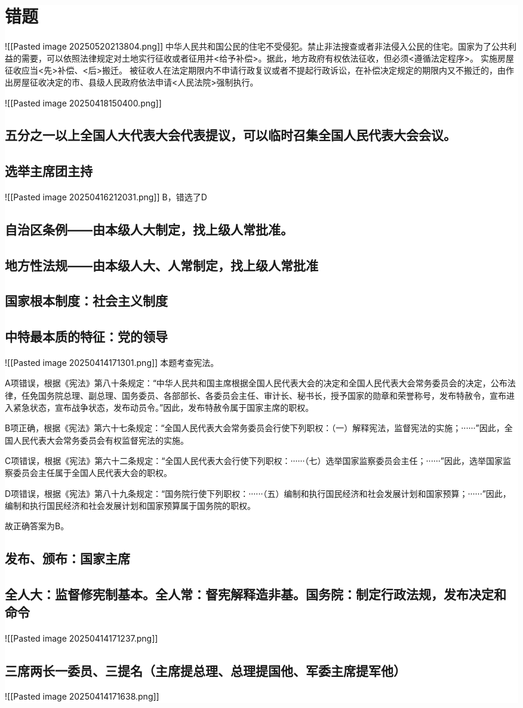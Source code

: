 
# 错题


![[Pasted image 20250520213804.png]]
中华人民共和国公民的住宅不受侵犯。禁止非法搜查或者非法侵入公民的住宅。国家为了公共利益的需要，可以依照法律规定对土地实行征收或者征用并<给予补偿>。据此，地方政府有权依法征收，但必须<遵循法定程序>。
实施房屋征收应当<先>补偿、<后>搬迁。
被征收人在法定期限内不申请行政复议或者不提起行政诉讼，在补偿决定规定的期限内又不搬迁的，由作出房屋征收决定的市、县级人民政府依法申请<人民法院>强制执行。

![[Pasted image 20250418150400.png]]
## 五分之一以上全国人大代表大会代表提议，可以临时召集全国人民代表大会会议。
## 选举主席团主持

![[Pasted image 20250416212031.png]]
B，错选了D
## 自治区条例——由本级人大制定，找上级人常批准。
## 地方性法规——由本级人大、人常制定，找上级人常批准
## 国家根本制度：社会主义制度
## 中特最本质的特征：党的领导

![[Pasted image 20250414171301.png]]
本题考查宪法。

A项错误，根据《宪法》第八十条规定：“中华人民共和国主席根据全国人民代表大会的决定和全国人民代表大会常务委员会的决定，公布法律，任免国务院总理、副总理、国务委员、各部部长、各委员会主任、审计长、秘书长，授予国家的勋章和荣誉称号，发布特赦令，宣布进入紧急状态，宣布战争状态，发布动员令。”因此，发布特赦令属于国家主席的职权。

B项正确，根据《宪法》第六十七条规定：“全国人民代表大会常务委员会行使下列职权：（一）解释宪法，监督宪法的实施；······”因此，全国人民代表大会常务委员会有权监督宪法的实施。

C项错误，根据《宪法》第六十二条规定：“全国人民代表大会行使下列职权：······（七）选举国家监察委员会主任；······”因此，选举国家监察委员会主任属于全国人民代表大会的职权。

D项错误，根据《宪法》第八十九条规定：“国务院行使下列职权：······（五）编制和执行国民经济和社会发展计划和国家预算；······”因此，编制和执行国民经济和社会发展计划和国家预算属于国务院的职权。

故正确答案为B。

## 发布、颁布：国家主席
## 全人大：监督修宪制基本。全人常：督宪解释造非基。国务院：制定行政法规，发布决定和命令

![[Pasted image 20250414171237.png]]

## 三席两长一委员、三提名（主席提总理、总理提国他、军委主席提军他）
![[Pasted image 20250414171638.png]]
